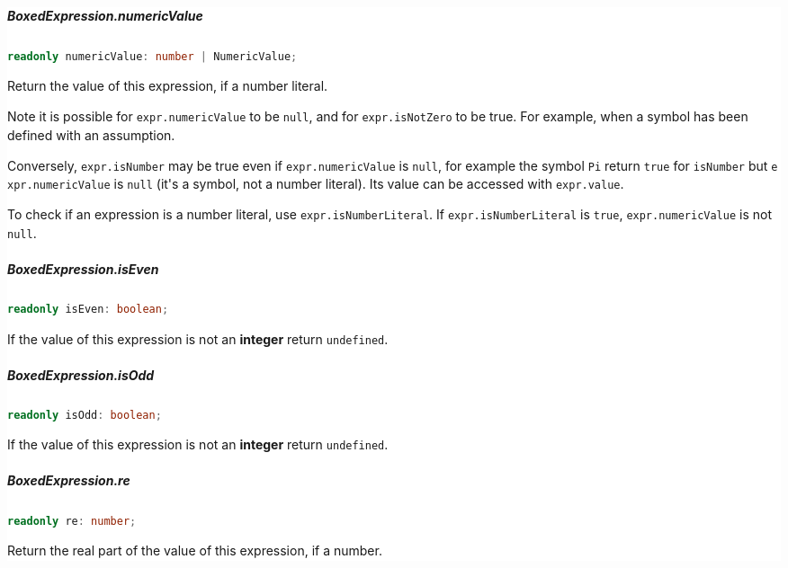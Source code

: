 ##### BoxedExpression.numericValue

```ts
readonly numericValue: number | NumericValue;
```

Return the value of this expression, if a number literal.

Note it is possible for `expr.numericValue` to be `null`, and for
`expr.isNotZero` to be true. For example, when a symbol has been
defined with an assumption.

Conversely, `expr.isNumber` may be true even if `expr.numericValue` is
`null`, for example the symbol `Pi` return `true` for `isNumber` but
`expr.numericValue` is `null` (it's a symbol, not a number literal).
Its value can be accessed with `expr.value`.

To check if an expression is a number literal, use `expr.isNumberLiteral`.
If `expr.isNumberLiteral` is `true`, `expr.numericValue` is not `null`.

</MemberCard>

<a id="boxedexpression_iseven" name="boxedexpression_iseven"></a>

<MemberCard>

##### BoxedExpression.isEven

```ts
readonly isEven: boolean;
```

If the value of this expression is not an **integer** return `undefined`.

</MemberCard>

<a id="boxedexpression_isodd" name="boxedexpression_isodd"></a>

<MemberCard>

##### BoxedExpression.isOdd

```ts
readonly isOdd: boolean;
```

If the value of this expression is not an **integer** return `undefined`.

</MemberCard>

<a id="boxedexpression_re-1" name="boxedexpression_re-1"></a>

<MemberCard>

##### BoxedExpression.re

```ts
readonly re: number;
```

Return the real part of the value of this expression, if a number.

